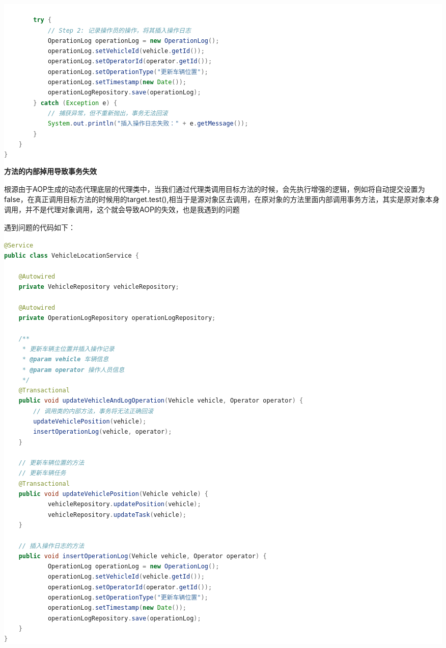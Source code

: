 ```java

        try {
            // Step 2: 记录操作员的操作，将其插入操作日志
            OperationLog operationLog = new OperationLog();
            operationLog.setVehicleId(vehicle.getId());
            operationLog.setOperatorId(operator.getId());
            operationLog.setOperationType("更新车辆位置");
            operationLog.setTimestamp(new Date());
            operationLogRepository.save(operationLog);
        } catch (Exception e) {
            // 捕获异常，但不重新抛出，事务无法回滚
            System.out.println("插入操作日志失败：" + e.getMessage());
        }
    }
}

```

**方法的内部掉用导致事务失效**

根源由于AOP生成的动态代理底层的代理类中，当我们通过代理类调用目标方法的时候，会先执行增强的逻辑，例如将自动提交设置为false，在真正调用目标方法的时候用的target.test(),相当于是源对象区去调用，在原对象的方法里面内部调用事务方法，其实是原对象本身调用，并不是代理对象调用，这个就会导致AOP的失效，也是我遇到的问题

遇到问题的代码如下：

```java
@Service
public class VehicleLocationService {

    @Autowired
    private VehicleRepository vehicleRepository;

    @Autowired
    private OperationLogRepository operationLogRepository;

    /**
     * 更新车辆主位置并插入操作记录
     * @param vehicle 车辆信息
     * @param operator 操作人员信息
     */
    @Transactional
    public void updateVehicleAndLogOperation(Vehicle vehicle, Operator operator) {
        // 调用类的内部方法，事务将无法正确回滚
        updateVehiclePosition(vehicle);
        insertOperationLog(vehicle, operator);
    }

    // 更新车辆位置的方法
    // 更新车辆任务
    @Transactional
    public void updateVehiclePosition(Vehicle vehicle) {
            vehicleRepository.updatePosition(vehicle);
        	vehicleRepository.updateTask(vehicle);
    }

    // 插入操作日志的方法
    public void insertOperationLog(Vehicle vehicle, Operator operator) {
            OperationLog operationLog = new OperationLog();
            operationLog.setVehicleId(vehicle.getId());
            operationLog.setOperatorId(operator.getId());
            operationLog.setOperationType("更新车辆位置");
            operationLog.setTimestamp(new Date());
            operationLogRepository.save(operationLog);
    }
}
```